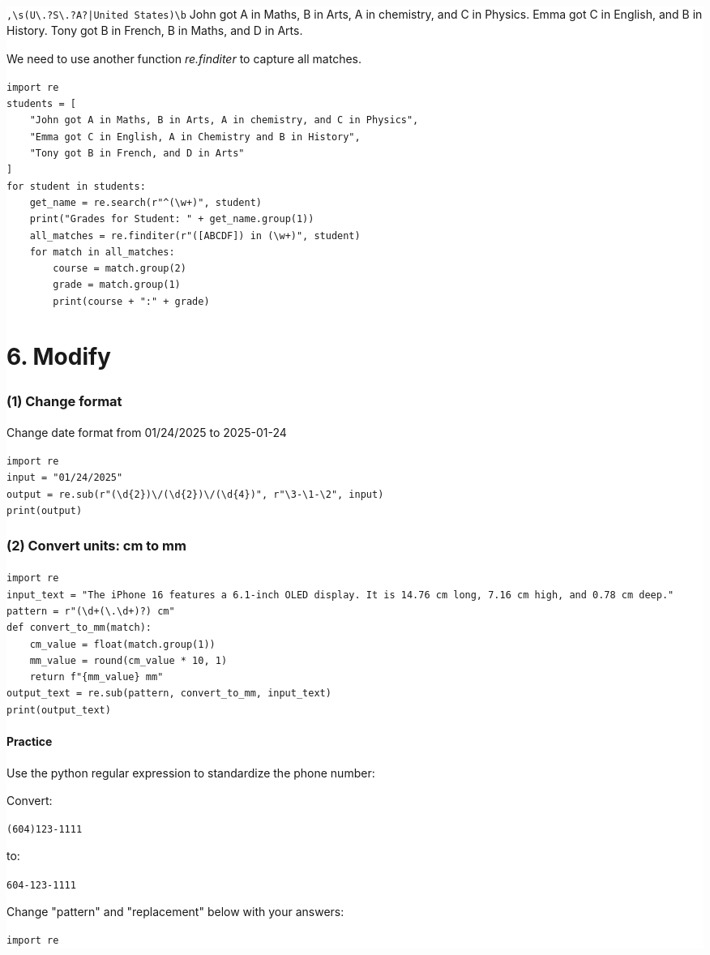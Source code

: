  ```,\s(U\.?S\.?A?|United States)\b```
	John got A in Maths, B in Arts, A in chemistry, and C in Physics.
 	Emma got C in English, and B in History.
  	Tony got B in French, B in Maths, and D in Arts.

We need to use another function _re.finditer_ to capture all matches.

	import re
	students = [
		"John got A in Maths, B in Arts, A in chemistry, and C in Physics", 
		"Emma got C in English, A in Chemistry and B in History", 
		"Tony got B in French, and D in Arts"
	]
	for student in students:
		get_name = re.search(r"^(\w+)", student)
		print("Grades for Student: " + get_name.group(1))
		all_matches = re.finditer(r"([ABCDF]) in (\w+)", student)
		for match in all_matches:
			course = match.group(2)
			grade = match.group(1)
			print(course + ":" + grade)
			

#  6. Modify

### (1) Change format

Change date format from 01/24/2025 to 2025-01-24

	import re
	input = "01/24/2025"
	output = re.sub(r"(\d{2})\/(\d{2})\/(\d{4})", r"\3-\1-\2", input)
	print(output)


### (2) Convert units: cm to mm

	import re
	input_text = "The iPhone 16 features a 6.1-inch OLED display. It is 14.76 cm long, 7.16 cm high, and 0.78 cm deep."
	pattern = r"(\d+(\.\d+)?) cm"
	def convert_to_mm(match):
		cm_value = float(match.group(1))
		mm_value = round(cm_value * 10, 1)
		return f"{mm_value} mm"
	output_text = re.sub(pattern, convert_to_mm, input_text)
	print(output_text)

#### Practice

Use the python regular expression to standardize the phone number:

Convert:

	(604)123-1111

to:

	604-123-1111
  

Change "pattern" and "replacement" below with your answers:

	import re
  ```